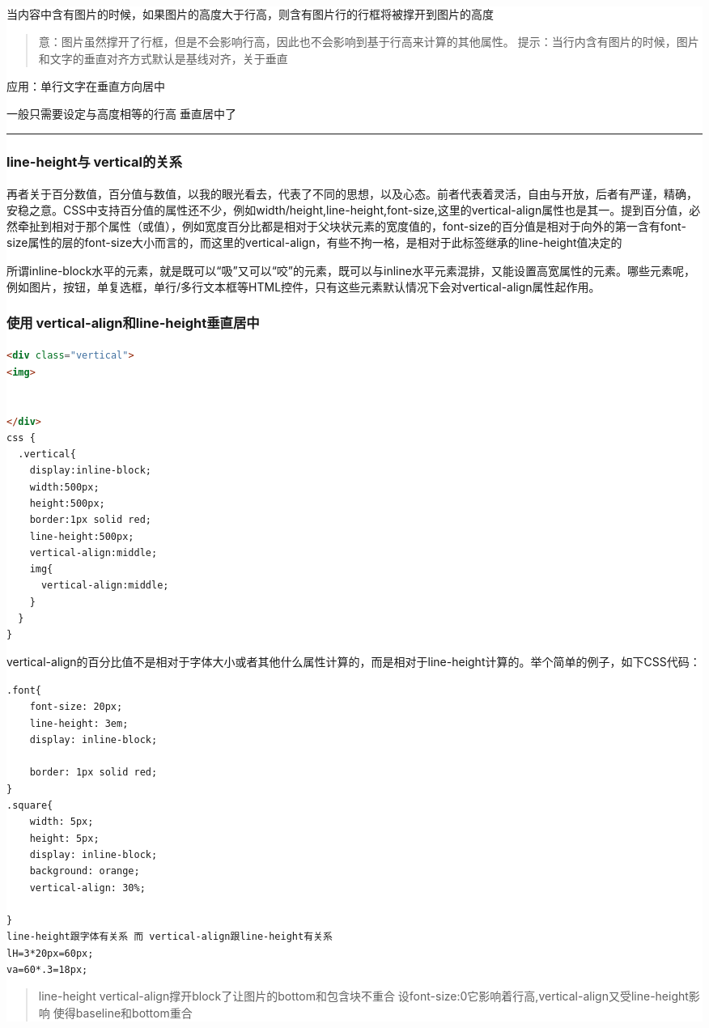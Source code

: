 当内容中含有图片的时候，如果图片的高度大于行高，则含有图片行的行框将被撑开到图片的高度
> 意：图片虽然撑开了行框，但是不会影响行高，因此也不会影响到基于行高来计算的其他属性。
提示：当行内含有图片的时候，图片和文字的垂直对齐方式默认是基线对齐，关于垂直

应用：单行文字在垂直方向居中


一般只需要设定与高度相等的行高
垂直居中了

----
### line-height与 vertical的关系

 再者关于百分数值，百分值与数值，以我的眼光看去，代表了不同的思想，以及心态。前者代表着灵活，自由与开放，后者有严谨，精确，安稳之意。CSS中支持百分值的属性还不少，例如width/height,line-height,font-size,这里的vertical-align属性也是其一。提到百分值，必然牵扯到相对于那个属性（或值），例如宽度百分比都是相对于父块状元素的宽度值的，font-size的百分值是相对于向外的第一含有font-size属性的层的font-size大小而言的，而这里的vertical-align，有些不拘一格，是相对于此标签继承的line-height值决定的

 所谓inline-block水平的元素，就是既可以“吸”又可以“咬”的元素，既可以与inline水平元素混排，又能设置高宽属性的元素。哪些元素呢，例如图片，按钮，单复选框，单行/多行文本框等HTML控件，只有这些元素默认情况下会对vertical-align属性起作用。
###  使用 vertical-align和line-height垂直居中
```html
<div class="vertical">
<img>


</div>
css {
  .vertical{
    display:inline-block;
    width:500px;
    height:500px;
    border:1px solid red;
    line-height:500px;
    vertical-align:middle;
    img{
      vertical-align:middle;
    }
  }
}

```
vertical-align的百分比值不是相对于字体大小或者其他什么属性计算的，而是相对于line-height计算的。举个简单的例子，如下CSS代码：
```
.font{
    font-size: 20px;
    line-height: 3em;
    display: inline-block;

    border: 1px solid red;
}
.square{
    width: 5px;
    height: 5px;
    display: inline-block;
    background: orange;
    vertical-align: 30%;

}
line-height跟字体有关系 而 vertical-align跟line-height有关系
lH=3*20px=60px;
va=60*.3=18px;

```
> line-height  vertical-align撑开block了让图片的bottom和包含块不重合 设font-size:0它影响着行高,vertical-align又受line-height影响 使得baseline和bottom重合